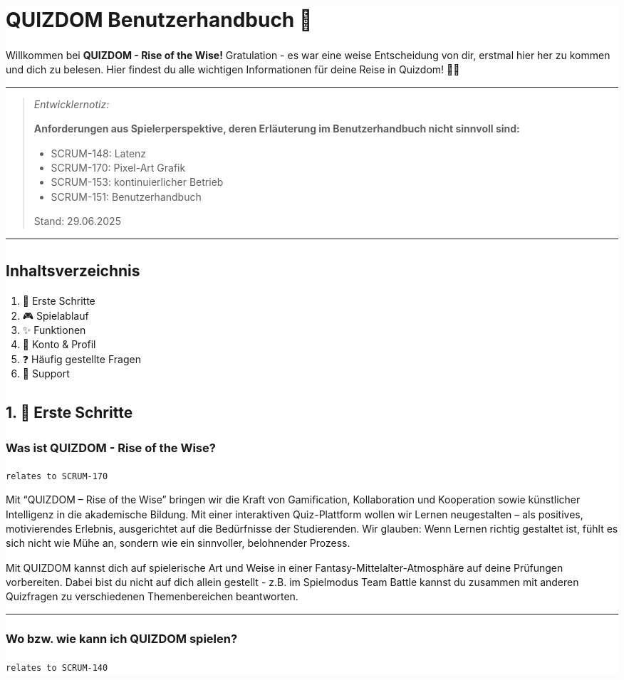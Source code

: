 # QUIZDOM Benutzerhandbuch 📖

Willkommen bei **QUIZDOM - Rise of the Wise!** Gratulation - es war eine weise Entscheidung von dir, erstmal hier her zu kommen und dich zu belesen. Hier findest du alle wichtigen Informationen für deine Reise in Quizdom! 🧙‍♂️

---

> _Entwicklernotiz:_
>
> **Anforderungen aus Spielerperspektive, deren Erläuterung im Benutzerhandbuch nicht sinnvoll sind:**
>
> - SCRUM-148: Latenz
> - SCRUM-170: Pixel-Art Grafik
> - SCRUM-153: kontinuierlicher Betrieb
> - SCRUM-151: Benutzerhandbuch
>
> Stand: 29.06.2025

---

## Inhaltsverzeichnis

1. 🚀 Erste Schritte
2. 🎮 Spielablauf
3. ✨ Funktionen
4. 👤 Konto & Profil
5. ❓ Häufig gestellte Fragen
6. 💬 Support

## 1. 🚀 Erste Schritte

### Was ist QUIZDOM - Rise of the Wise?

`relates to SCRUM-170`

Mit “QUIZDOM – Rise of the Wise” bringen wir die Kraft von Gamification, Kollaboration und Kooperation sowie künstlicher Intelligenz in die akademische Bildung. Mit einer interaktiven Quiz-Plattform wollen wir Lernen neugestalten – als positives, motivierendes Erlebnis, ausgerichtet auf die Bedürfnisse der Studierenden. Wir glauben: Wenn Lernen richtig gestaltet ist, fühlt es sich nicht wie Mühe an, sondern wie ein sinnvoller, belohnender Prozess.

Mit QUIZDOM kannst dich auf spielerische Art und Weise in einer Fantasy-Mittelalter-Atmosphäre auf deine Prüfungen vorbereiten. Dabei bist du nicht auf dich allein gestellt - z.B. im Spielmodus Team Battle kannst du zusammen mit anderen Quizfragen zu verschiedenen Themenbereichen beantworten.

---

### Wo bzw. wie kann ich QUIZDOM spielen?

`relates to SCRUM-140`
